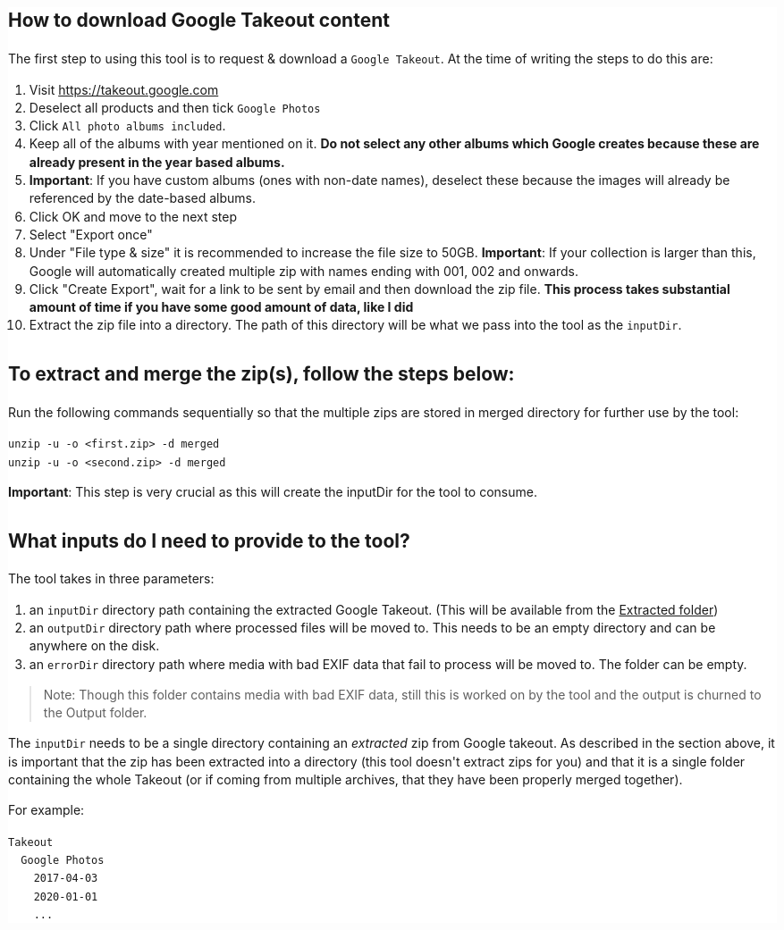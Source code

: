 ## How to download Google Takeout content

The first step to using this tool is to request & download a `Google Takeout`. At the time of writing the steps to do this are:

1. Visit https://takeout.google.com
2. Deselect all products and then tick `Google Photos`
3. Click `All photo albums included`.
4. Keep all of the albums with year mentioned on it. **Do not select any other albums which Google creates because these are already present in the year based albums.**
5. **Important**: If you have custom albums (ones with non-date names), deselect these because the images will already be referenced by the date-based albums.
6. Click OK and move to the next step
7. Select "Export once"
8. Under "File type & size" it is recommended to increase the file size to 50GB. **Important**: If your collection is larger than this, Google will automatically created multiple zip with names ending with 001, 002 and onwards. 
9. Click "Create Export", wait for a link to be sent by email and then download the zip file. **This process takes substantial amount of time if you have some good amount of data, like I did**
10. Extract the zip file into a directory. The path of this directory will be what we pass into the tool as the `inputDir`.

## To extract and merge the zip(s), follow the steps below:
Run the following commands sequentially so that the multiple zips are stored in merged directory for further use by the tool:
```
unzip -u -o <first.zip> -d merged
unzip -u -o <second.zip> -d merged
```

**Important**: This step is very crucial as this will create the inputDir for the tool to consume.


## What inputs do I need to provide to the tool?

The tool takes in three parameters:

1. an `inputDir` directory path containing the extracted Google Takeout. (This will be available from the [Extracted folder](https://github.com/subhasisbanik/google-photos-migrator#to-extract-and-merge-the-zips-follow-the-steps-below))
2. an `outputDir` directory path where processed files will be moved to. This needs to be an empty directory and can be anywhere on the disk. 
3. an `errorDir` directory path where media with bad EXIF data that fail to process will be moved to. The folder can be empty. 
>Note: Though this folder contains media with bad EXIF data, still this is worked on by the tool and the output is churned to the Output folder.

The `inputDir` needs to be a single directory containing an _extracted_ zip from Google takeout. As described in the section above, it is important that the zip has been extracted into a directory (this tool doesn't extract zips for you) and that it is a single folder containing the whole Takeout (or if coming from multiple archives, that they have been properly merged together). 

For example:
```
Takeout
  Google Photos
    2017-04-03
    2020-01-01
    ...
```
